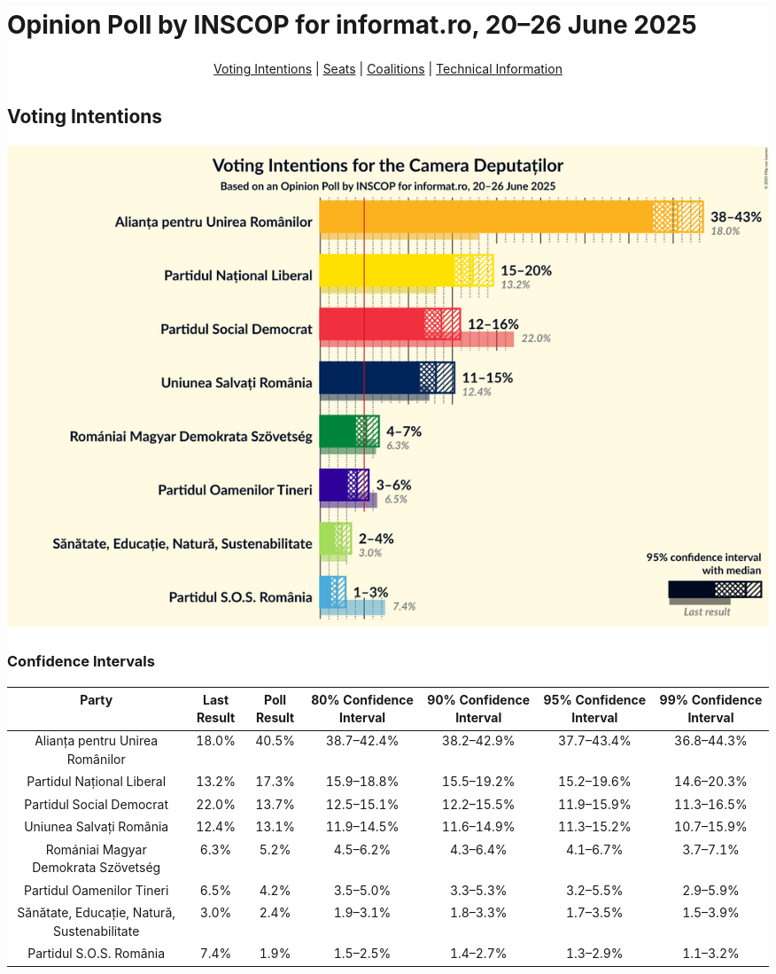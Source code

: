 # Opinion Poll by INSCOP for informat.ro, 20–26 June 2025

<p align="center"><a href="#voting-intentions">Voting Intentions</a> | <a href="#seats">Seats</a> | <a href="#coalitions">Coalitions</a> | <a href="#technical-information">Technical Information</a></p>

## Voting Intentions

![Graph with voting intentions not yet produced](2025-06-26-INSCOP.png "Voting Intentions")

### Confidence Intervals

| Party | Last Result | Poll Result | 80% Confidence Interval | 90% Confidence Interval | 95% Confidence Interval | 99% Confidence Interval |
|:-----:|:-----------:|:-----------:|:-----------------------:|:-----------------------:|:-----------------------:|:-----------------------:|
| Alianța pentru Unirea Românilor | 18.0% | 40.5% | 38.7–42.4% |38.2–42.9% |37.7–43.4% |36.8–44.3% |
| Partidul Național Liberal | 13.2% | 17.3% | 15.9–18.8% |15.5–19.2% |15.2–19.6% |14.6–20.3% |
| Partidul Social Democrat | 22.0% | 13.7% | 12.5–15.1% |12.2–15.5% |11.9–15.9% |11.3–16.5% |
| Uniunea Salvați România | 12.4% | 13.1% | 11.9–14.5% |11.6–14.9% |11.3–15.2% |10.7–15.9% |
| Romániai Magyar Demokrata Szövetség | 6.3% | 5.2% | 4.5–6.2% |4.3–6.4% |4.1–6.7% |3.7–7.1% |
| Partidul Oamenilor Tineri | 6.5% | 4.2% | 3.5–5.0% |3.3–5.3% |3.2–5.5% |2.9–5.9% |
| Sănătate, Educație, Natură, Sustenabilitate | 3.0% | 2.4% | 1.9–3.1% |1.8–3.3% |1.7–3.5% |1.5–3.9% |
| Partidul S.O.S. România | 7.4% | 1.9% | 1.5–2.5% |1.4–2.7% |1.3–2.9% |1.1–3.2% |
